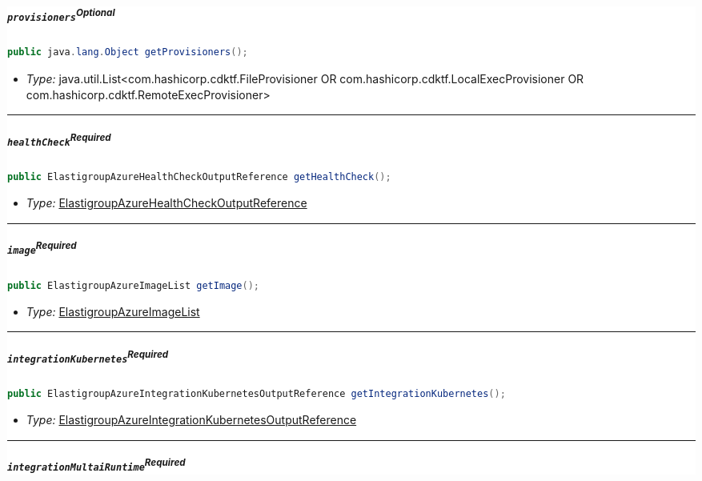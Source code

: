 ##### `provisioners`<sup>Optional</sup> <a name="provisioners" id="@cdktf/provider-spotinst.elastigroupAzure.ElastigroupAzure.property.provisioners"></a>

```java
public java.lang.Object getProvisioners();
```

- *Type:* java.util.List<com.hashicorp.cdktf.FileProvisioner OR com.hashicorp.cdktf.LocalExecProvisioner OR com.hashicorp.cdktf.RemoteExecProvisioner>

---

##### `healthCheck`<sup>Required</sup> <a name="healthCheck" id="@cdktf/provider-spotinst.elastigroupAzure.ElastigroupAzure.property.healthCheck"></a>

```java
public ElastigroupAzureHealthCheckOutputReference getHealthCheck();
```

- *Type:* <a href="#@cdktf/provider-spotinst.elastigroupAzure.ElastigroupAzureHealthCheckOutputReference">ElastigroupAzureHealthCheckOutputReference</a>

---

##### `image`<sup>Required</sup> <a name="image" id="@cdktf/provider-spotinst.elastigroupAzure.ElastigroupAzure.property.image"></a>

```java
public ElastigroupAzureImageList getImage();
```

- *Type:* <a href="#@cdktf/provider-spotinst.elastigroupAzure.ElastigroupAzureImageList">ElastigroupAzureImageList</a>

---

##### `integrationKubernetes`<sup>Required</sup> <a name="integrationKubernetes" id="@cdktf/provider-spotinst.elastigroupAzure.ElastigroupAzure.property.integrationKubernetes"></a>

```java
public ElastigroupAzureIntegrationKubernetesOutputReference getIntegrationKubernetes();
```

- *Type:* <a href="#@cdktf/provider-spotinst.elastigroupAzure.ElastigroupAzureIntegrationKubernetesOutputReference">ElastigroupAzureIntegrationKubernetesOutputReference</a>

---

##### `integrationMultaiRuntime`<sup>Required</sup> <a name="integrationMultaiRuntime" id="@cdktf/provider-spotinst.elastigroupAzure.ElastigroupAzure.property.integrationMultaiRuntime"></a>
